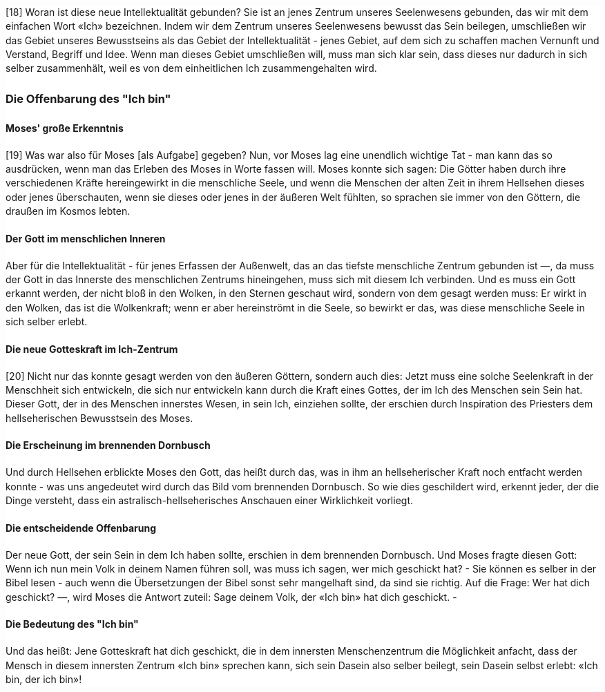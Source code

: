 [18] Woran ist diese neue Intellektualität gebunden? Sie ist an jenes Zentrum unseres Seelenwesens gebunden, das wir mit dem einfachen Wort «Ich» bezeichnen. Indem wir dem Zentrum unseres Seelenwesens bewusst das Sein beilegen, umschließen wir das Gebiet unseres Bewusstseins als das Gebiet der Intellektualität - jenes Gebiet, auf dem sich zu schaffen machen Vernunft und Verstand, Begriff und Idee. Wenn man dieses Gebiet umschließen will, muss man sich klar sein, dass dieses nur dadurch in sich selber zusammenhält, weil es von dem einheitlichen Ich zusammengehalten wird.

### Die Offenbarung des "Ich bin"

#### Moses' große Erkenntnis

[19] Was war also für Moses [als Aufgabe] gegeben? Nun, vor Moses lag eine unendlich wichtige Tat - man kann das so ausdrücken, wenn man das Erleben des Moses in Worte fassen will. Moses konnte sich sagen: Die Götter haben durch ihre verschiedenen Kräfte hereingewirkt in die menschliche Seele, und wenn die Menschen der alten Zeit in ihrem Hellsehen dieses oder jenes überschauten, wenn sie dieses oder jenes in der äußeren Welt fühlten, so sprachen sie immer von den Göttern, die draußen im Kosmos lebten.

#### Der Gott im menschlichen Inneren

Aber für die Intellektualität - für jenes Erfassen der Außenwelt, das an das tiefste menschliche Zentrum gebunden ist —, da muss der Gott in das Innerste des menschlichen Zentrums hineingehen, muss sich mit diesem Ich verbinden. Und es muss ein Gott erkannt werden, der nicht bloß in den Wolken, in den Sternen geschaut wird, sondern von dem gesagt werden muss: Er wirkt in den Wolken, das ist die Wolkenkraft; wenn er aber hereinströmt in die Seele, so bewirkt er das, was diese menschliche Seele in sich selber erlebt.

#### Die neue Gotteskraft im Ich-Zentrum

[20] Nicht nur das konnte gesagt werden von den äußeren Göttern, sondern auch dies: Jetzt muss eine solche Seelenkraft in der Menschheit sich entwickeln, die sich nur entwickeln kann durch die Kraft eines Gottes, der im Ich des Menschen sein Sein hat. Dieser Gott, der in des Menschen innerstes Wesen, in sein Ich, einziehen sollte, der erschien durch Inspiration des Priesters dem hellseherischen Bewusstsein des Moses.

#### Die Erscheinung im brennenden Dornbusch

Und durch Hellsehen erblickte Moses den Gott, das heißt durch das, was in ihm an hellseherischer Kraft noch entfacht werden konnte - was uns angedeutet wird durch das Bild vom brennenden Dornbusch. So wie dies geschildert wird, erkennt jeder, der die Dinge versteht, dass ein astralisch-hellseherisches Anschauen einer Wirklichkeit vorliegt.

#### Die entscheidende Offenbarung

Der neue Gott, der sein Sein in dem Ich haben sollte, erschien in dem brennenden Dornbusch. Und Moses fragte diesen Gott: Wenn ich nun mein Volk in deinem Namen führen soll, was muss ich sagen, wer mich geschickt hat? - Sie können es selber in der Bibel lesen - auch wenn die Übersetzungen der Bibel sonst sehr mangelhaft sind, da sind sie richtig. Auf die Frage: Wer hat dich geschickt? —, wird Moses die Antwort zuteil: Sage deinem Volk, der «Ich bin» hat dich geschickt. -

#### Die Bedeutung des "Ich bin"

Und das heißt: Jene Gotteskraft hat dich geschickt, die in dem innersten Menschenzentrum die Möglichkeit anfacht, dass der Mensch in diesem innersten Zentrum «Ich bin» sprechen kann, sich sein Dasein also selber beilegt, sein Dasein selbst erlebt: «Ich bin, der ich bin»!
